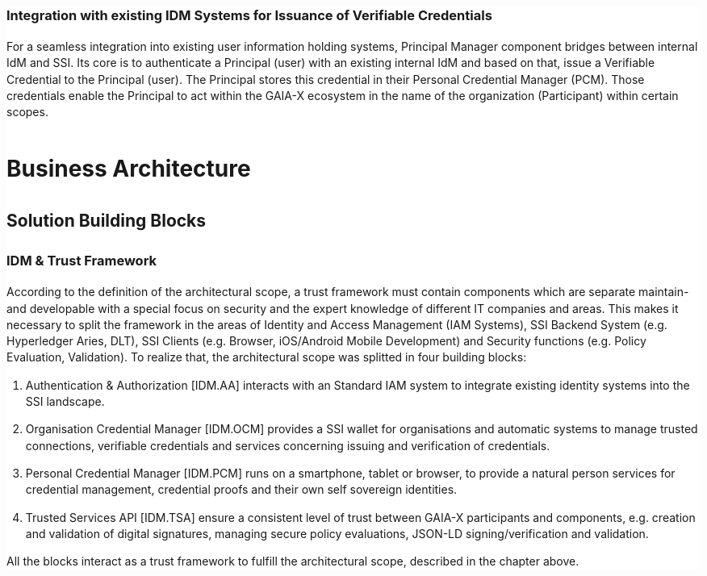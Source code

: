 ### Integration with existing IDM Systems for Issuance of Verifiable Credentials

For a seamless integration into existing user information holding systems, Principal Manager component bridges between internal IdM and SSI. Its core is to authenticate a Principal (user) with an existing internal IdM and based on that, issue a Verifiable Credential to the Principal (user). The Principal stores this credential in their Personal Credential Manager (PCM). Those credentials enable the Principal to act within the GAIA-X ecosystem in the name of the organization (Participant) within certain scopes.

# Business Architecture

## Solution Building Blocks

### IDM & Trust Framework

According to the definition of the architectural scope, a trust framework must contain components which are separate maintain- and developable with a special focus on security and the expert knowledge of different IT companies and areas. This makes it necessary to split the framework in the areas of Identity and Access Management (IAM Systems), SSI Backend System (e.g. Hyperledger Aries, DLT), SSI Clients (e.g. Browser, iOS/Android Mobile Development) and Security functions (e.g. Policy Evaluation, Validation). To realize that, the architectural scope was splitted in four building blocks:

1. Authentication	&	Authorization	[IDM.AA] interacts with an Standard IAM system to integrate existing identity systems into the SSI landscape.

2. Organisation	Credential	Manager	[IDM.OCM] provides a SSI wallet for organisations and automatic systems to manage trusted connections, verifiable credentials  and  services  concerning  issuing  and  verification  of  credentials.

3. Personal	Credential	Manager	[IDM.PCM] runs on a smartphone, tablet or browser, to provide a natural person services for credential management,   credential   proofs   and   their   own   self   sovereign   identities.

4. Trusted	Services	API	[IDM.TSA] ensure a consistent level of trust between GAIA-X participants and components, e.g. creation and validation of digital signatures, managing secure policy evaluations, JSON-LD signing/verification and validation.

All the blocks interact as a trust framework to fulfill the architectural scope, described in the chapter above.


[^1]: Source: [Mapping of Vision, Mission, and Goals (europa.eu)](https://ec.europa.eu/cefdigital/wiki/display/CEFDIGITALEBSI/Mapping%2Bof%2BVision%2C%2BMission%2C%2Band%2BGoals)
[^1]: https://docs.google.com/document/d/1MXFuAGzdTu7DwGFMIMnxJABKoRm8RrBfccwm-UmPZGU/edit#heading=h.xbf6f4zh60nl 
[^3]:  https://epic.org/privacy
[^4]: https://gdpr-info.eu/
[^5]: https://www.w3.org/TR/did-core/
[^6]: https://www.w3.org/TR/vc-data-model/
[^7]: https://www.w3.org/TR/json-ld11/
[^8]: https://www.w3.org/TR/vc-data-model/#dfn-verifiable-data-registries
[^9]: https://hyperledger-indy.readthedocs.io/en/latest/index.html 
[^10]: https://www.w3.org/TR/vc-data-model/
[^11]: https://www.w3.org/2018/credentials/v1